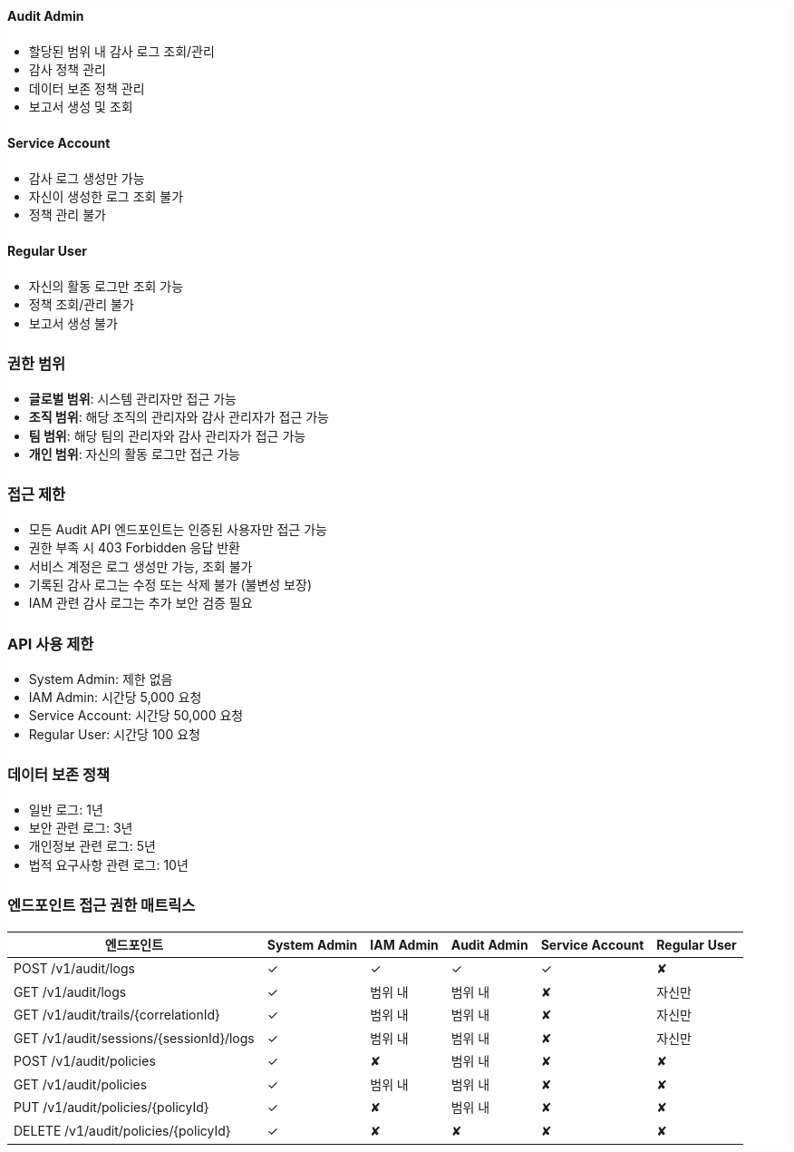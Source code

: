 #### Audit Admin
- 할당된 범위 내 감사 로그 조회/관리
- 감사 정책 관리
- 데이터 보존 정책 관리
- 보고서 생성 및 조회

#### Service Account
- 감사 로그 생성만 가능
- 자신이 생성한 로그 조회 불가
- 정책 관리 불가

#### Regular User
- 자신의 활동 로그만 조회 가능
- 정책 조회/관리 불가
- 보고서 생성 불가

### 권한 범위
- **글로벌 범위**: 시스템 관리자만 접근 가능
- **조직 범위**: 해당 조직의 관리자와 감사 관리자가 접근 가능
- **팀 범위**: 해당 팀의 관리자와 감사 관리자가 접근 가능
- **개인 범위**: 자신의 활동 로그만 접근 가능

### 접근 제한
- 모든 Audit API 엔드포인트는 인증된 사용자만 접근 가능
- 권한 부족 시 403 Forbidden 응답 반환
- 서비스 계정은 로그 생성만 가능, 조회 불가
- 기록된 감사 로그는 수정 또는 삭제 불가 (불변성 보장)
- IAM 관련 감사 로그는 추가 보안 검증 필요

### API 사용 제한
- System Admin: 제한 없음
- IAM Admin: 시간당 5,000 요청
- Service Account: 시간당 50,000 요청
- Regular User: 시간당 100 요청

### 데이터 보존 정책
- 일반 로그: 1년
- 보안 관련 로그: 3년
- 개인정보 관련 로그: 5년
- 법적 요구사항 관련 로그: 10년

### 엔드포인트 접근 권한 매트릭스

| 엔드포인트 | System Admin | IAM Admin | Audit Admin | Service Account | Regular User |
|------------|--------------|-----------|-------------|-----------------|--------------|
| POST /v1/audit/logs | ✓ | ✓ | ✓ | ✓ | ✘ |
| GET /v1/audit/logs | ✓ | 범위 내 | 범위 내 | ✘ | 자신만 |
| GET /v1/audit/trails/{correlationId} | ✓ | 범위 내 | 범위 내 | ✘ | 자신만 |
| GET /v1/audit/sessions/{sessionId}/logs | ✓ | 범위 내 | 범위 내 | ✘ | 자신만 |
| POST /v1/audit/policies | ✓ | ✘ | 범위 내 | ✘ | ✘ |
| GET /v1/audit/policies | ✓ | 범위 내 | 범위 내 | ✘ | ✘ |
| PUT /v1/audit/policies/{policyId} | ✓ | ✘ | 범위 내 | ✘ | ✘ |
| DELETE /v1/audit/policies/{policyId} | ✓ | ✘ | ✘ | ✘ | ✘ |
